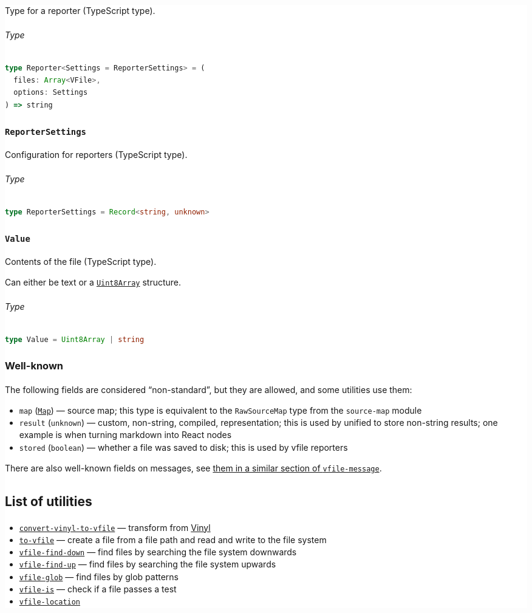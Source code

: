 Type for a reporter (TypeScript type).

###### Type

```ts
type Reporter<Settings = ReporterSettings> = (
  files: Array<VFile>,
  options: Settings
) => string
```

### `ReporterSettings`

Configuration for reporters (TypeScript type).

###### Type

```ts
type ReporterSettings = Record<string, unknown>
```

### `Value`

Contents of the file (TypeScript type).

Can either be text or a [`Uint8Array`][mdn-uint8-array] structure.

###### Type

```ts
type Value = Uint8Array | string
```

### Well-known

The following fields are considered “non-standard”, but they are allowed, and
some utilities use them:

*   `map` ([`Map`][api-map])
    — source map; this type is equivalent to the `RawSourceMap` type from the
    `source-map` module
*   `result` (`unknown`)
    — custom, non-string, compiled, representation; this is used by unified to
    store non-string results; one example is when turning markdown into React
    nodes
*   `stored` (`boolean`)
    — whether a file was saved to disk; this is used by vfile reporters

There are also well-known fields on messages, see
[them in a similar section of
`vfile-message`](https://github.com/vfile/vfile-message#well-known).

<a name="utilities"></a>

## List of utilities

*   [`convert-vinyl-to-vfile`](https://github.com/dustinspecker/convert-vinyl-to-vfile)
    — transform from [Vinyl][]
*   [`to-vfile`](https://github.com/vfile/to-vfile)
    — create a file from a file path and read and write to the file system
*   [`vfile-find-down`](https://github.com/vfile/vfile-find-down)
    — find files by searching the file system downwards
*   [`vfile-find-up`](https://github.com/vfile/vfile-find-up)
    — find files by searching the file system upwards
*   [`vfile-glob`](https://github.com/shinnn/vfile-glob)
    — find files by glob patterns
*   [`vfile-is`](https://github.com/vfile/vfile-is)
    — check if a file passes a test
*   [`vfile-location`](https://github.com/vfile/vfile-location)

[build-badge]: https://github.com/vfile/vfile/workflows/main/badge.svg
[build]: https://github.com/vfile/vfile/actions
[coverage-badge]: https://img.shields.io/codecov/c/github/vfile/vfile.svg
[coverage]: https://codecov.io/github/vfile/vfile
[downloads-badge]: https://img.shields.io/npm/dm/vfile.svg
[downloads]: https://www.npmjs.com/package/vfile
[size-badge]: https://img.shields.io/badge/dynamic/json?label=minzipped%20size&query=$.size.compressedSize&url=https://deno.bundlejs.com/?q=vfile
[size]: https://bundlejs.com/?q=vfile
[sponsors-badge]: https://opencollective.com/unified/sponsors/badge.svg
[backers-badge]: https://opencollective.com/unified/backers/badge.svg
[collective]: https://opencollective.com/unified
[chat-badge]: https://img.shields.io/badge/chat-discussions-success.svg
[chat]: https://github.com/vfile/vfile/discussions
[npm]: https://docs.npmjs.com/cli/install
[esm]: https://gist.github.com/sindresorhus/a39789f98801d908bbc7ff3ecc99d99c
[esmsh]: https://esm.sh
[typescript]: https://www.typescriptlang.org
[health]: https://github.com/vfile/.github
[contributing]: https://github.com/vfile/.github/blob/main/contributing.md
[support]: https://github.com/vfile/.github/blob/main/support.md
[coc]: https://github.com/vfile/.github/blob/main/code-of-conduct.md
[license]: license
[author]: https://wooorm.com
[unified]: https://github.com/unifiedjs/unified
[vinyl]: https://github.com/gulpjs/vinyl
[site]: https://unifiedjs.com
[twitter]: https://twitter.com/unifiedjs
[unist]: https://github.com/syntax-tree/unist#list-of-utilities
[reporter]: https://github.com/vfile/vfile-reporter
[vmessage]: https://github.com/vfile/vfile-message
[vfile-message-options]: https://github.com/vfile/vfile-message#options
[mdn-uint8-array]: https://developer.mozilla.org/docs/Web/JavaScript/Reference/Global_Objects/Uint8Array
[source-map]: https://github.com/mozilla/source-map/blob/58819f0/source-map.d.ts#L15-L23
[file-url-to-path]: https://nodejs.org/api/url.html#url_url_fileurltopath_url
[governance]: https://github.com/unifiedjs/collective
[api-vfile-messages]: #filemessages
[api-vfile-message]: #vfilemessagereason-options
[api-vfile]: #vfileoptions
[api-compatible]: #compatible
[api-data]: #data
[api-data-map]: #datamap
[api-map]: #map
[api-message-options]: #messageoptions
[api-options]: #options
[api-reporter]: #reporter
[api-reporter-settings]: #reportersettings
[api-value]: #value